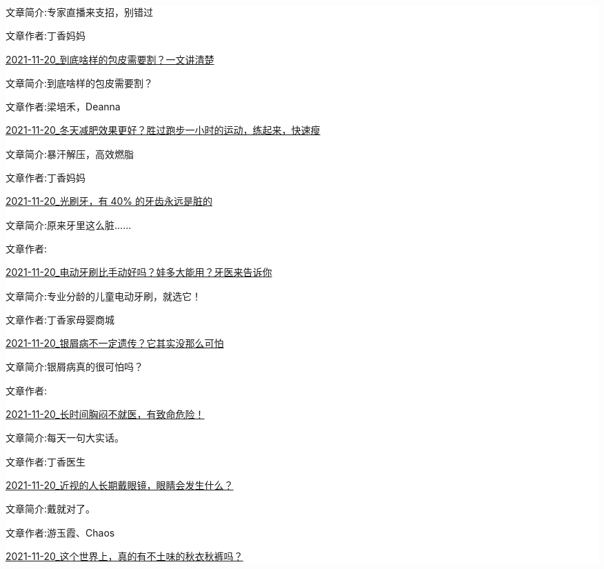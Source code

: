 文章简介:专家直播来支招，别错过

文章作者:丁香妈妈

[2021-11-20_到底啥样的包皮需要割？一文讲清楚](http://mp.weixin.qq.com/s?__biz=MjA1ODMxMDQwMQ==&mid=2657593021&idx=1&sn=d36505e0fbd74c1ba663c2de1af2d23a&chksm=4903a2d37e742bc5908e21389cd74ac4d8b3fdea3ebbcbda7f37821760b6b85f580922826011&scene=27#wechat_redirect)

文章简介:到底啥样的包皮需要割？

文章作者:梁培禾，Deanna

[2021-11-20_冬天减肥效果更好？胜过跑步一小时的运动，练起来，快速瘦](http://mp.weixin.qq.com/s?__biz=MjA1ODMxMDQwMQ==&mid=2657592940&idx=2&sn=2912b107390602d4905c51be74a04489&chksm=4903a2027e742b1455d012cded0e3181895b47c89c250ccf43b5401de88f9c45846287911335&scene=27#wechat_redirect)

文章简介:暴汗解压，高效燃脂

文章作者:丁香妈妈

[2021-11-20_光刷牙，有 40% 的牙齿永远是脏的](http://mp.weixin.qq.com/s?__biz=MjA1ODMxMDQwMQ==&mid=2657592940&idx=3&sn=fbfb3547887e05fadf86e9b5d917d6f9&chksm=4903a2027e742b14daa1cc4f2ee677182608b5546184ab2b25d2a497f70a4cf65dc28d185682&scene=27#wechat_redirect)

文章简介:原来牙里这么脏......

文章作者:

[2021-11-20_电动牙刷比手动好吗？娃多大能用？牙医来告诉你](http://mp.weixin.qq.com/s?__biz=MjA1ODMxMDQwMQ==&mid=2657592940&idx=4&sn=e9c407d54b521789612669887c2d3a66&chksm=4903a2027e742b149a352e2f63c2bec0a7069e39bc23f1ed287698ef75a667ac1d6e8407b27a&scene=27#wechat_redirect)

文章简介:专业分龄的儿童电动牙刷，就选它！

文章作者:丁香家母婴商城

[2021-11-20_银屑病不一定遗传？它其实没那么可怕](http://mp.weixin.qq.com/s?__biz=MjA1ODMxMDQwMQ==&mid=2657592940&idx=5&sn=28641f8daf087460af52c6ccb66d0639&chksm=4903a2027e742b14b5b4ef0b8e2264fd302076bddcc7b4a1cdf6ed5f0d3e25a433e78e788eab&scene=27#wechat_redirect)

文章简介:银屑病真的很可怕吗？

文章作者:

[2021-11-20_长时间胸闷不就医，有致命危险！](http://mp.weixin.qq.com/s?__biz=MjA1ODMxMDQwMQ==&mid=2657592940&idx=6&sn=09e3278e7730979fde1924ad8b2d8800&chksm=4903a2027e742b14f941a4940352ef29e8372d240a793517c14f0f8a0a898b0676309fafbd74&scene=27#wechat_redirect)

文章简介:每天一句大实话。

文章作者:丁香医生

[2021-11-20_近视的人长期戴眼镜，眼睛会发生什么？](http://mp.weixin.qq.com/s?__biz=MjA1ODMxMDQwMQ==&mid=2657592940&idx=1&sn=0ae895685ce2235588b5fd4c68b32fbc&chksm=4903a2027e742b146373c0752124ad8fcf447508eb72751f92135dc42b0d94e8533a88020249&scene=27#wechat_redirect)

文章简介:戴就对了。

文章作者:游玉霞、Chaos

[2021-11-20_这个世界上，真的有不土味的秋衣秋裤吗？](http://mp.weixin.qq.com/s?__biz=MjA1ODMxMDQwMQ==&mid=2657592904&idx=2&sn=8878eefd08558ef4a664679f444a4035&chksm=4903a2267e742b302ea961f27352ea7eeaa73ba1a8be0c2cf64ce0573ebf15ed56934aeb768b&scene=27#wechat_redirect)
